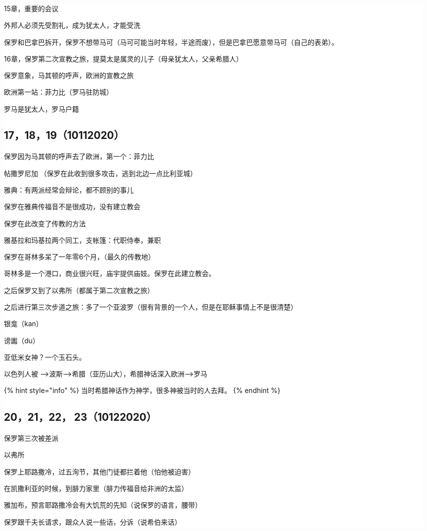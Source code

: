  15章，重要的会议

 外邦人必须先受割礼，成为犹太人，才能受洗 

 保罗和巴拿巴拆开，保罗不想带马可（马可可能当时年轻，半途而废），但是巴拿巴愿意带马可（自己的表弟）。

 16章，保罗第二次宣教之旅，提莫太是属灵的儿子（母亲犹太人，父亲希腊人）

 保罗意象，马其顿的呼声，欧洲的宣教之旅

 欧洲第一站：菲力比（罗马驻防城） 

  罗马是犹太人，罗马户籍

## 17，18，19（10112020）

  保罗因为马其顿的呼声去了欧洲，第一个：菲力比

 帖撒罗尼加 （保罗在此收到很多攻击，逃到北边一点比利亚城）

  雅典：有两派经常会辩论，都不顾别的事儿

  保罗在雅典传福音不是很成功，没有建立教会

 保罗在此改变了传教的方法

 雅基拉和玛基拉两个同工，支帐篷：代职侍奉，兼职

 保罗在哥林多呆了一年零6个月，（最久的传教地）

 哥林多是一个港口，商业很兴旺，庙宇提供庙妓。保罗在此建立教会。

 之后保罗又到了以弗所（都属于第二次宣教之旅）

 之后进行第三次步道之旅：多了一个亚波罗（很有背景的一个人，但是在耶稣事情上不是很清楚）

 银龛（kan）

 谤讟（du）

  亚低米女神？一个玉石头。

 以色列人被 -->波斯-->希腊（亚历山大），希腊神话深入欧洲-->罗马

{% hint style="info" %}
当时希腊神话作为神学，很多神被当时的人去拜。
{% endhint %}

 

## 20，21，22， 23（10122020）

 保罗第三次被差派

 以弗所

 保罗上耶路撒冷，过五洵节，其他门徒都拦着他（怕他被迫害）

 在凯撒利亚的时候，到腓力家里（腓力传福音给非洲的太监）

 雅加布，预言耶路撒冷会有大饥荒的先知（说保罗的语言，腰带）

 保罗跟千夫长请求，跟众人说一些话，分诉（说希伯来话）
